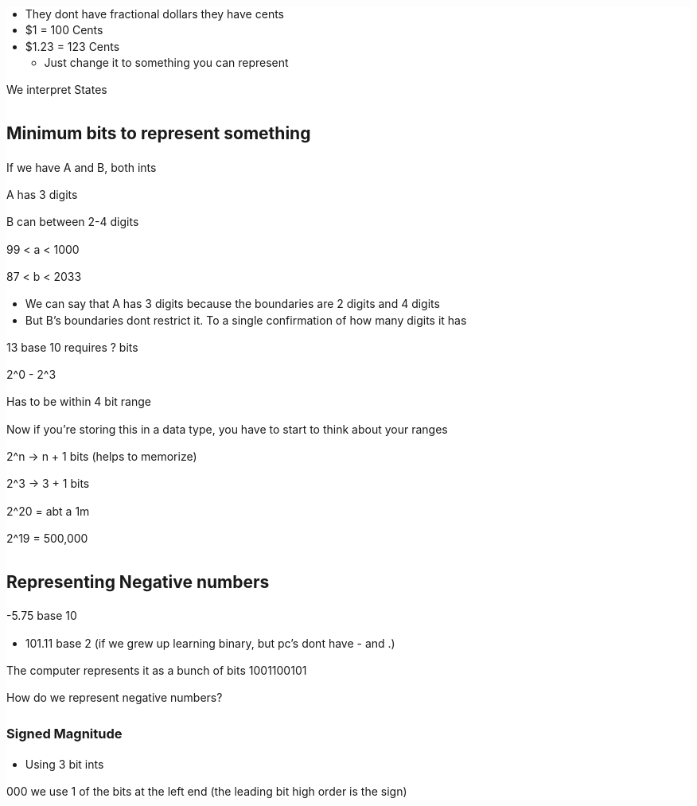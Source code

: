 

* They dont have fractional dollars they have cents
* $1 = 100 Cents
* $1.23 = 123 Cents 
    * Just change it to something you can represent

We interpret States


## Minimum bits to represent something

If we have A and B, both ints

A has 3 digits

B can between 2-4 digits

99 &lt; a &lt; 1000 

87 &lt; b &lt; 2033



* We can say that A has 3 digits because the boundaries are 2 digits and 4 digits
* But B’s boundaries dont restrict it. To a single confirmation of how many digits it has

13 base 10 requires ? bits

2^0 - 2^3

Has to be within  4 bit range

Now if you’re storing this in a data type, you have to start to think about your ranges

2^n -> n + 1 bits (helps to memorize)

2^3 -> 3 + 1 bits

2^20 = abt a 1m

2^19 = 500,000


## Representing Negative numbers

-5.75 base 10

- 101.11 base 2 (if we grew up learning binary, but pc’s dont have - and .)

The computer represents it as a bunch of bits 1001100101

How do we represent negative numbers?


### Signed Magnitude



* Using 3 bit ints

000 we use 1 of the bits at the left end (the leading bit high order is the sign)
